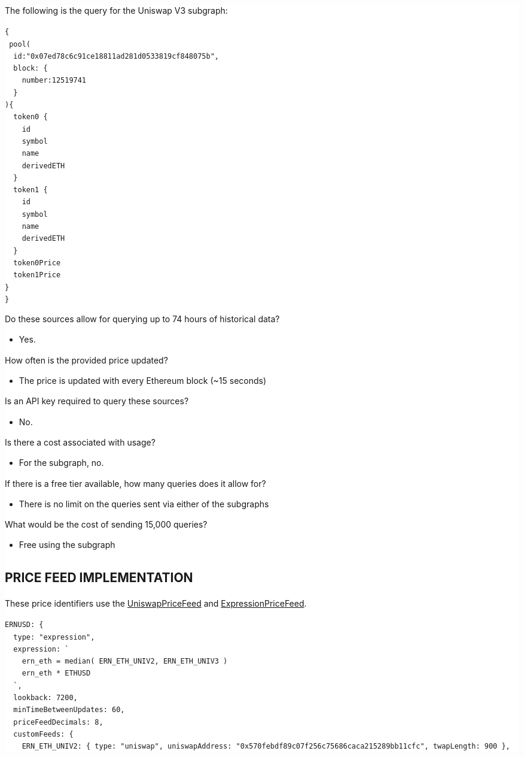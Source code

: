The following is the query for the Uniswap V3 subgraph:

```
{
 pool(
  id:"0x07ed78c6c91ce18811ad281d0533819cf848075b",
  block: {
    number:12519741
  }
){
  token0 {
    id
    symbol
    name
    derivedETH
  }
  token1 {
    id
    symbol
    name
    derivedETH
  }
  token0Price
  token1Price
}
}
```

Do these sources allow for querying up to 74 hours of historical data?
  - Yes.

How often is the provided price updated?
  - The price is updated with every Ethereum block (~15 seconds)

Is an API key required to query these sources?
  - No.

Is there a cost associated with usage?
  - For the subgraph, no.

If there is a free tier available, how many queries does it allow for?
  - There is no limit on the queries sent via either of the subgraphs

What would be the cost of sending 15,000 queries?
  - Free using the subgraph

## PRICE FEED IMPLEMENTATION

These price identifiers use the [UniswapPriceFeed](https://github.com/UMAprotocol/protocol/blob/master/packages/financial-templates-lib/src/price-feed/UniswapPriceFeed.js) and [ExpressionPriceFeed](https://github.com/UMAprotocol/protocol/blob/master/packages/financial-templates-lib/src/price-feed/ExpressionPriceFeed.js).


```
ERNUSD: {
  type: "expression",
  expression: `
    ern_eth = median( ERN_ETH_UNIV2, ERN_ETH_UNIV3 )
    ern_eth * ETHUSD
  `,
  lookback: 7200,
  minTimeBetweenUpdates: 60,
  priceFeedDecimals: 8,
  customFeeds: {
    ERN_ETH_UNIV2: { type: "uniswap", uniswapAddress: "0x570febdf89c07f256c75686caca215289bb11cfc", twapLength: 900 },
```